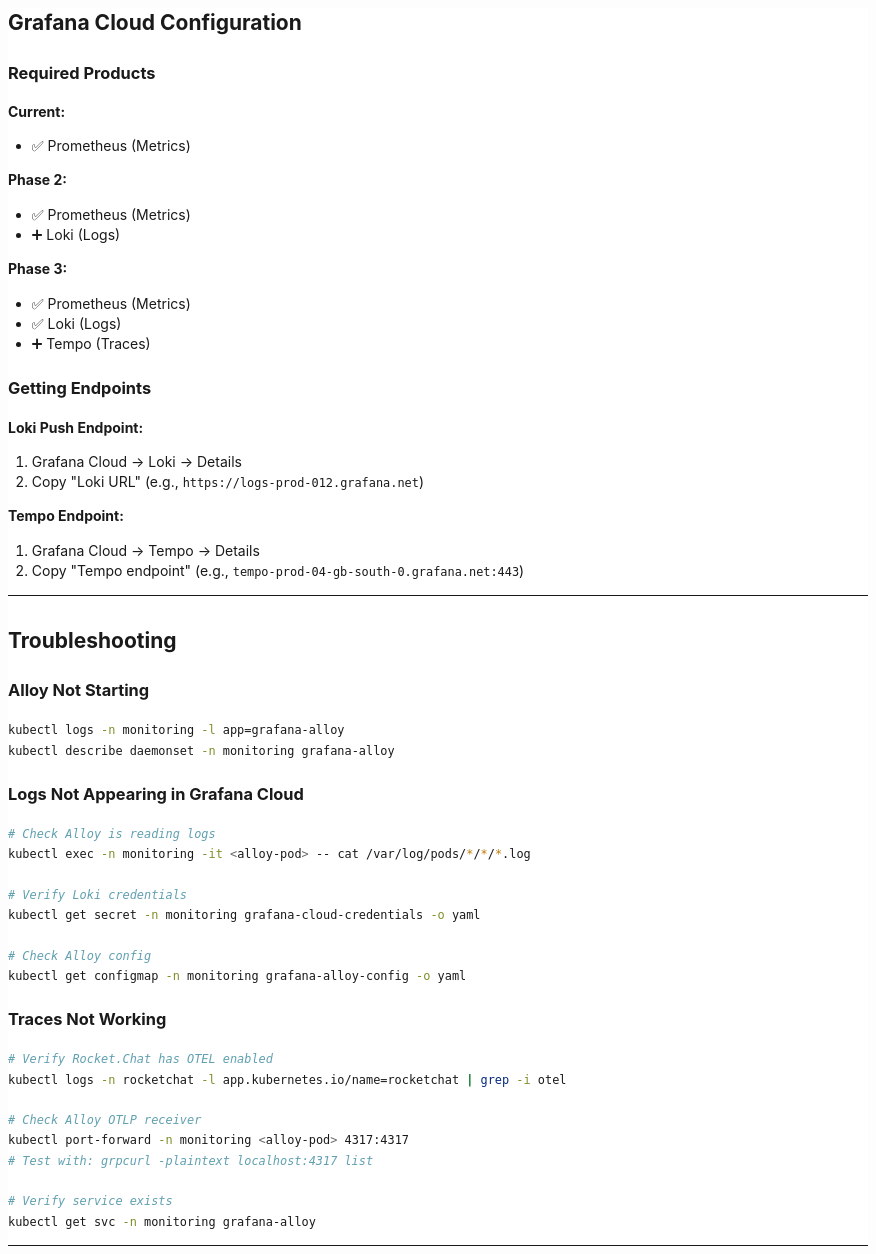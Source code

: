 
## Grafana Cloud Configuration

### Required Products

**Current:**
- ✅ Prometheus (Metrics)

**Phase 2:**
- ✅ Prometheus (Metrics)
- ➕ Loki (Logs)

**Phase 3:**
- ✅ Prometheus (Metrics)
- ✅ Loki (Logs)
- ➕ Tempo (Traces)

### Getting Endpoints

**Loki Push Endpoint:**
1. Grafana Cloud → Loki → Details
2. Copy "Loki URL" (e.g., `https://logs-prod-012.grafana.net`)

**Tempo Endpoint:**
1. Grafana Cloud → Tempo → Details
2. Copy "Tempo endpoint" (e.g., `tempo-prod-04-gb-south-0.grafana.net:443`)

---

## Troubleshooting

### Alloy Not Starting
```bash
kubectl logs -n monitoring -l app=grafana-alloy
kubectl describe daemonset -n monitoring grafana-alloy
```

### Logs Not Appearing in Grafana Cloud
```bash
# Check Alloy is reading logs
kubectl exec -n monitoring -it <alloy-pod> -- cat /var/log/pods/*/*/*.log

# Verify Loki credentials
kubectl get secret -n monitoring grafana-cloud-credentials -o yaml

# Check Alloy config
kubectl get configmap -n monitoring grafana-alloy-config -o yaml
```

### Traces Not Working
```bash
# Verify Rocket.Chat has OTEL enabled
kubectl logs -n rocketchat -l app.kubernetes.io/name=rocketchat | grep -i otel

# Check Alloy OTLP receiver
kubectl port-forward -n monitoring <alloy-pod> 4317:4317
# Test with: grpcurl -plaintext localhost:4317 list

# Verify service exists
kubectl get svc -n monitoring grafana-alloy
```

---